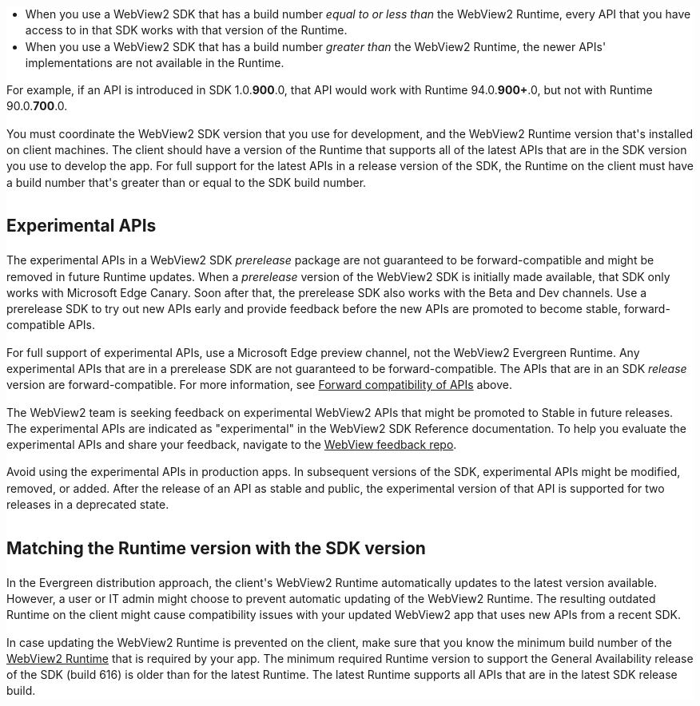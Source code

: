 *  When you use a WebView2 SDK that has a build number _equal to or less than_ the WebView2 Runtime, every API that you have access to in that SDK works with that version of the Runtime.
*  When you use a WebView2 SDK that has a build number _greater than_ the WebView2 Runtime, the newer APIs' implementations are not available in the Runtime.


For example, if an API is introduced in SDK 1.0.**900**.0, that API would work with Runtime 94.0.**900+**.0, but not with Runtime 90.0.**700**.0.


You must coordinate the WebView2 SDK version that you use for development, and the WebView2 Runtime version that's installed on client machines.
The client should have a version of the Runtime that supports all of the latest APIs that are in the SDK version you use to develop the app.
For full support for the latest APIs in a release version of the SDK, the Runtime on the client must have a build number that's greater than or equal to the SDK build number.



## Experimental APIs

The experimental APIs in a WebView2 SDK _prerelease_ package are not guaranteed to be forward-compatible and might be removed in future Runtime updates.
When a _prerelease_ version of the WebView2 SDK is initially made available, that SDK only works with Microsoft Edge Canary.  Soon after that, the prerelease SDK also works with the Beta and Dev channels.
Use a prerelease SDK to try out new APIs early and provide feedback before the new APIs are promoted to become stable, forward-compatible APIs.

For full support of experimental APIs, use a Microsoft Edge preview channel, not the WebView2 Evergreen Runtime.
Any experimental APIs that are in a prerelease SDK are not guaranteed to be forward-compatible.
The APIs that are in an SDK _release_ version are forward-compatible.  For more information, see [Forward compatibility of APIs](#forward-compatibility-of-apis) above.

The WebView2 team is seeking feedback on experimental WebView2 APIs that might be promoted to Stable in future releases.
The experimental APIs are indicated as "experimental" in the WebView2 SDK Reference documentation.
To help you evaluate the experimental APIs and share your feedback, navigate to the [WebView feedback repo](https://github.com/MicrosoftEdge/WebViewFeedback).

Avoid using the experimental APIs in production apps.  In subsequent versions of the SDK, experimental APIs might be modified, removed, or added.  After the release of an API as stable and public, the experimental version of that API is supported for two releases in a deprecated state.



## Matching the Runtime version with the SDK version

In the Evergreen distribution approach, the client's WebView2 Runtime automatically updates to the latest version available.
However, a user or IT admin might choose to prevent automatic updating of the WebView2 Runtime.
The resulting outdated Runtime on the client might cause compatibility issues with your updated WebView2 app that uses new APIs from a recent SDK.

In case updating the WebView2 Runtime is prevented on the client, make sure that you know the minimum build number of the [WebView2 Runtime](https://developer.microsoft.com/microsoft-edge/webview2/) that is required by your app.
The minimum required Runtime version to support the General Availability release of the SDK (build 616) is older than for the latest Runtime.
The latest Runtime supports all APIs that are in the latest SDK release build.
